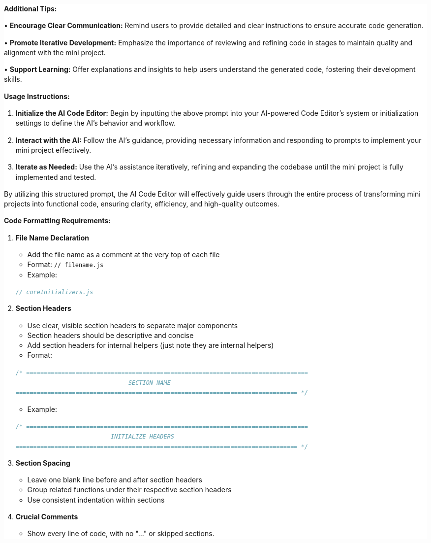 **Additional Tips:**

• **Encourage Clear Communication:** Remind users to provide detailed and clear instructions to ensure accurate code generation.

• **Promote Iterative Development:** Emphasize the importance of reviewing and refining code in stages to maintain quality and alignment with the mini project.

• **Support Learning:** Offer explanations and insights to help users understand the generated code, fostering their development skills.

**Usage Instructions:**

1. **Initialize the AI Code Editor:** Begin by inputting the above prompt into your AI-powered Code Editor’s system or initialization settings to define the AI’s behavior and workflow.

2. **Interact with the AI:** Follow the AI’s guidance, providing necessary information and responding to prompts to implement your mini project effectively.

3. **Iterate as Needed:** Use the AI’s assistance iteratively, refining and expanding the codebase until the mini project is fully implemented and tested.

By utilizing this structured prompt, the AI Code Editor will effectively guide users through the entire process of transforming mini projects into functional code, ensuring clarity, efficiency, and high-quality outcomes.

**Code Formatting Requirements:**

1. **File Name Declaration**

   - Add the file name as a comment at the very top of each file
   - Format: `// filename.js`
   - Example:

   ```javascript
   // coreInitializers.js
   ```

2. **Section Headers**

   - Use clear, visible section headers to separate major components
   - Section headers should be descriptive and concise
   - Add section headers for internal helpers (just note they are internal helpers)
   - Format:

   ```javascript
   /* ================================================================================
                                   SECTION NAME
   ================================================================================ */
   ```

   - Example:

   ```javascript
   /* ================================================================================
                              INITIALIZE HEADERS
   ================================================================================ */
   ```

3. **Section Spacing**

   - Leave one blank line before and after section headers
   - Group related functions under their respective section headers
   - Use consistent indentation within sections

4. **Crucial Comments**
   - Show every line of code, with no "..." or skipped sections.
